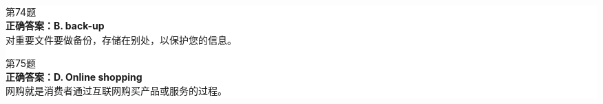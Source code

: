 第74题  
**正确答案：B. back-up**  
对重要文件要做备份，存储在别处，以保护您的信息。  
  
第75题  
**正确答案：D. Online shopping**  
网购就是消费者通过互联网购买产品或服务的过程。  
  



[www.ruankao.org.cn]: http://www.ruankao.org.cn
[df2f1cb730984552b9aa26f0ee19587d.jpg]: https://www.xkxxkx.cn/file/exam/software/信息处理技术员/综合知识/第34题/df2f1cb730984552b9aa26f0ee19587d.jpg
[d0d2a8ed1da7431083381ac16f17116f.jpg]: https://www.xkxxkx.cn/file/exam/software/信息处理技术员/综合知识/第45题/d0d2a8ed1da7431083381ac16f17116f.jpg
[7c5a8d5be8d646e683e6f8bc20d1baa2.jpg]: https://www.xkxxkx.cn/file/exam/software/信息处理技术员/综合知识/第47题/7c5a8d5be8d646e683e6f8bc20d1baa2.jpg
[f5629ff6a7b346268e5f2ef06231f620.jpg]: https://www.xkxxkx.cn/file/exam/software/信息处理技术员/综合知识/第49题/f5629ff6a7b346268e5f2ef06231f620.jpg
[375527b650a74458a1d62a25f8587d55.jpg]: https://www.xkxxkx.cn/file/exam/software/信息处理技术员/综合知识/第50题/375527b650a74458a1d62a25f8587d55.jpg
[146a0cd87d634e12ba797a2b3ca54713.jpg]: https://www.xkxxkx.cn/file/exam/software/信息处理技术员/综合知识/第51题/146a0cd87d634e12ba797a2b3ca54713.jpg
[04fbe86e8f62473c85c78098d31cd7ef.jpg]: https://www.xkxxkx.cn/file/exam/software/信息处理技术员/综合知识/第52题/04fbe86e8f62473c85c78098d31cd7ef.jpg
[4c2b907324dc4cc19e6464e0fa116738.jpg]: https://www.xkxxkx.cn/file/exam/software/信息处理技术员/综合知识/第53题/4c2b907324dc4cc19e6464e0fa116738.jpg
[36463eed6946466cb1bfef0320fe5549.jpg]: https://www.xkxxkx.cn/file/exam/software/信息处理技术员/综合知识/第54题/36463eed6946466cb1bfef0320fe5549.jpg
[50f6e296508442958230faed6260f07d.jpg]: https://www.xkxxkx.cn/file/exam/software/信息处理技术员/综合知识/第55题/50f6e296508442958230faed6260f07d.jpg


[39adb1a8d0214e479c5db97b0d25f5da.jpg]: https://www.xkxxkx.cn/file/exam/software/信息处理技术员/综合知识/第44题/39adb1a8d0214e479c5db97b0d25f5da.jpg
[9fb90286e10f4ddc8594599675985df4.jpg]: https://www.xkxxkx.cn/file/exam/software/信息处理技术员/综合知识/第65题/9fb90286e10f4ddc8594599675985df4.jpg
[86ac71e59a64430e8b1349a96b5a0bf5.jpg]: https://www.xkxxkx.cn/file/exam/software/信息处理技术员/综合知识/第67题/86ac71e59a64430e8b1349a96b5a0bf5.jpg
[d62dcc084c97412180e7a27e61f65f05.jpg]: https://www.xkxxkx.cn/file/exam/software/信息处理技术员/综合知识/第69题/d62dcc084c97412180e7a27e61f65f05.jpg